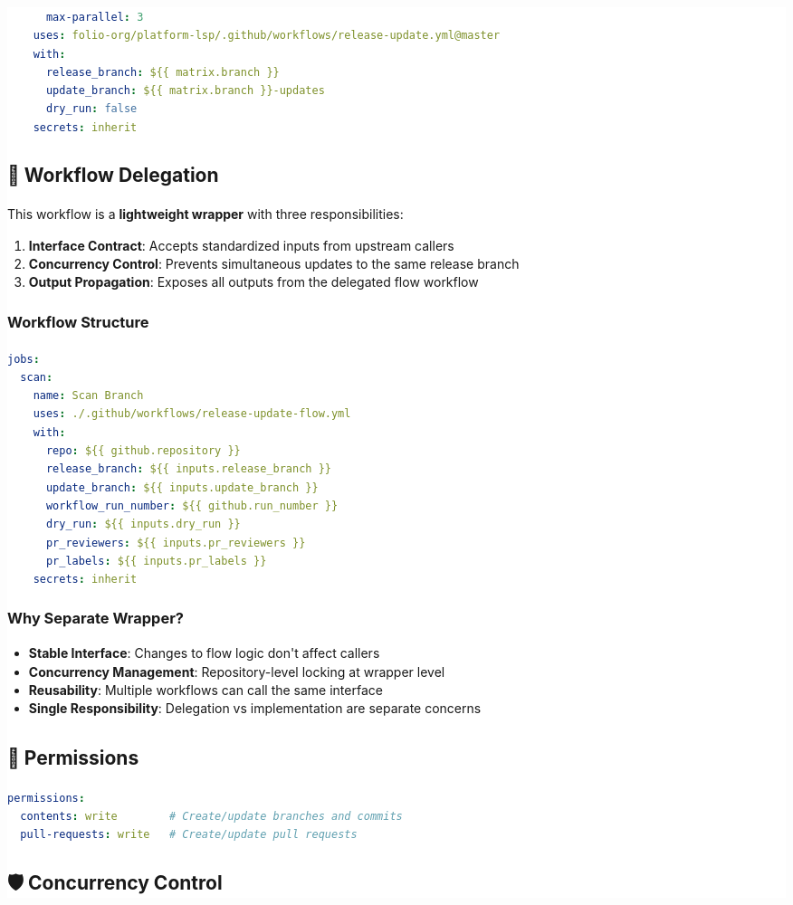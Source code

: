 ```yaml
      max-parallel: 3
    uses: folio-org/platform-lsp/.github/workflows/release-update.yml@master
    with:
      release_branch: ${{ matrix.branch }}
      update_branch: ${{ matrix.branch }}-updates
      dry_run: false
    secrets: inherit
```

## 🔄 Workflow Delegation

This workflow is a **lightweight wrapper** with three responsibilities:

1. **Interface Contract**: Accepts standardized inputs from upstream callers
2. **Concurrency Control**: Prevents simultaneous updates to the same release branch
3. **Output Propagation**: Exposes all outputs from the delegated flow workflow

### Workflow Structure

```yaml
jobs:
  scan:
    name: Scan Branch
    uses: ./.github/workflows/release-update-flow.yml
    with:
      repo: ${{ github.repository }}
      release_branch: ${{ inputs.release_branch }}
      update_branch: ${{ inputs.update_branch }}
      workflow_run_number: ${{ github.run_number }}
      dry_run: ${{ inputs.dry_run }}
      pr_reviewers: ${{ inputs.pr_reviewers }}
      pr_labels: ${{ inputs.pr_labels }}
    secrets: inherit
```

### Why Separate Wrapper?

- **Stable Interface**: Changes to flow logic don't affect callers
- **Concurrency Management**: Repository-level locking at wrapper level
- **Reusability**: Multiple workflows can call the same interface
- **Single Responsibility**: Delegation vs implementation are separate concerns

## 🔐 Permissions

```yaml
permissions:
  contents: write        # Create/update branches and commits
  pull-requests: write   # Create/update pull requests
```

## 🛡️ Concurrency Control
